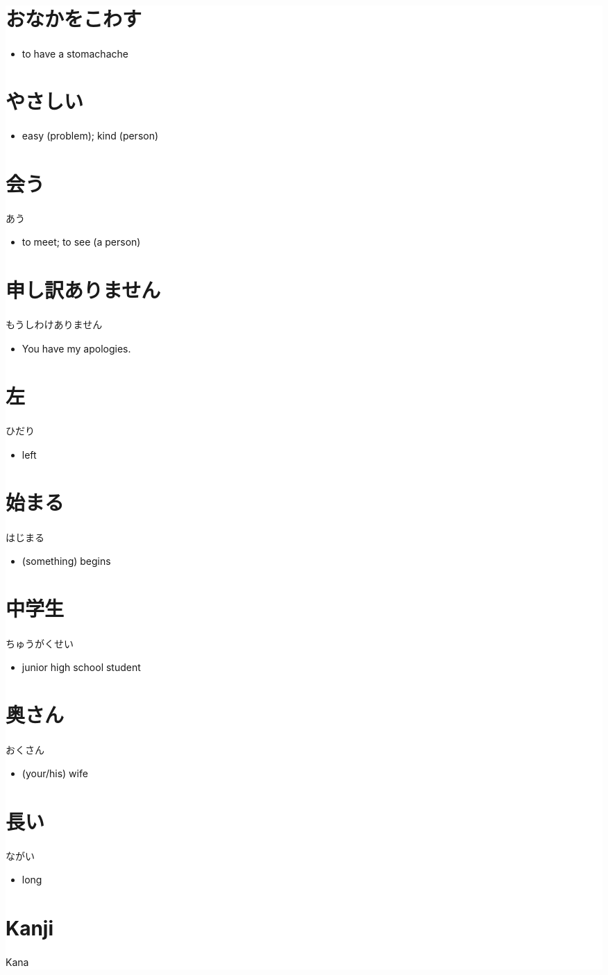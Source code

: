 # おなかをこわす


- to have a stomachache
        
# やさしい


- easy (problem); kind (person)
        
# 会う
あう

- to meet; to see (a person)
        
# 申し訳ありません
もうしわけありません

- You have my apologies.
        
# 左
ひだり

- left
        
# 始まる
はじまる

- (something) begins
        
# 中学生
ちゅうがくせい

- junior high school student
        
# 奥さん
おくさん

- (your/his) wife
        
# 長い
ながい

- long
        
# Kanji
Kana

